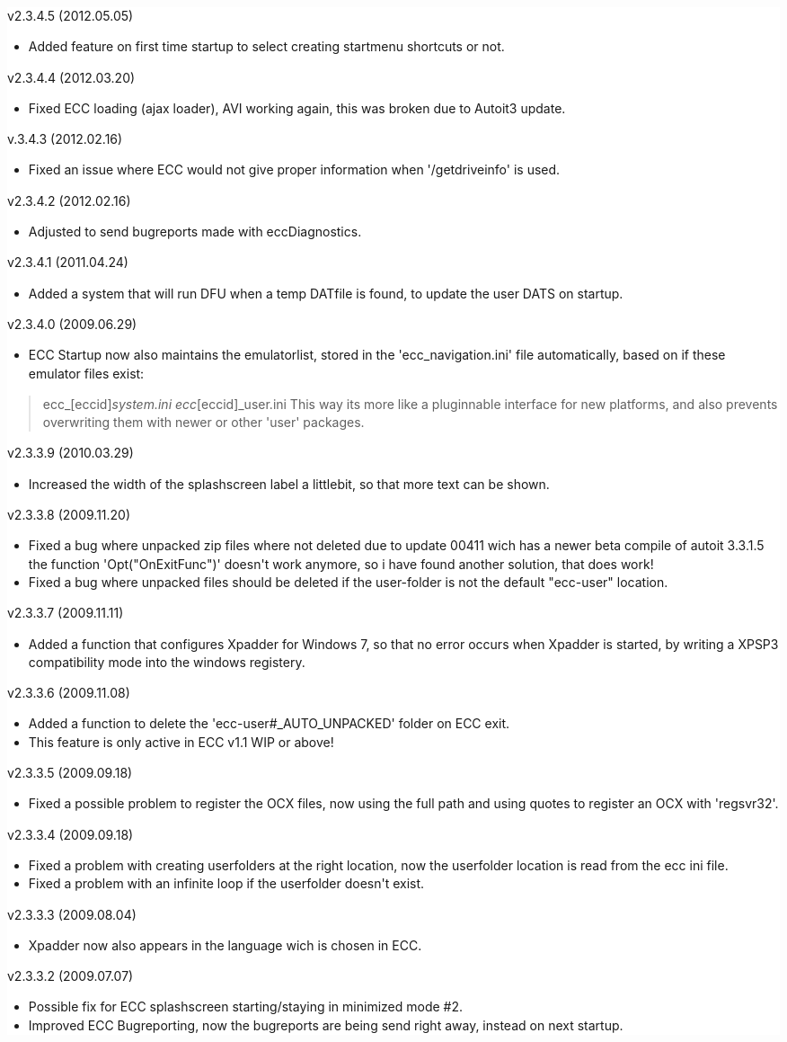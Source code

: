 v2.3.4.5 (2012.05.05)
- Added feature on first time startup to select creating startmenu shortcuts or not.

v2.3.4.4 (2012.03.20)
- Fixed ECC loading (ajax loader), AVI working again, this was broken due to Autoit3 update.

v.3.4.3 (2012.02.16)
- Fixed an issue where ECC would not give proper information when '/getdriveinfo' is used.

v2.3.4.2 (2012.02.16)
- Adjusted to send bugreports made with eccDiagnostics.

v2.3.4.1 (2011.04.24)
- Added a system that will run DFU when a temp DATfile is found,
to update the user DATS on startup.

v2.3.4.0 (2009.06.29)
- ECC Startup now also maintains the emulatorlist, stored in the 'ecc_navigation.ini'
file automatically, based on if these emulator files exist:
> ecc_[eccid]_system.ini
> ecc_[eccid]_user.ini
This way its more like a pluginnable interface for new platforms, and also prevents
overwriting them with newer or other 'user' packages.

v2.3.3.9 (2010.03.29)
- Increased the width of the splashscreen label a littlebit, so that more text
can be shown.

v2.3.3.8 (2009.11.20)
- Fixed a bug where unpacked zip files where not deleted due to update 00411 wich
has a newer beta compile of autoit 3.3.1.5 the function 'Opt("OnExitFunc")'
doesn't work anymore, so i have found another solution, that does work!
- Fixed a bug where unpacked files should be deleted if the user-folder is not
the default "ecc-user" location.

v2.3.3.7 (2009.11.11)
- Added a function that configures Xpadder for Windows 7, so that no error occurs
when Xpadder is started, by writing a XPSP3 compatibility mode into the windows
registery.

v2.3.3.6 (2009.11.08)
- Added a function to delete the 'ecc-user\#_AUTO_UNPACKED' folder on ECC exit.
- This feature is only active in ECC v1.1 WIP or above!

v2.3.3.5 (2009.09.18)
- Fixed a possible problem to register the OCX files, now using the full path
and using quotes to register an OCX with 'regsvr32'.

v2.3.3.4 (2009.09.18)
- Fixed a problem with creating userfolders at the right location, now the userfolder
location is read from the ecc ini file.
- Fixed a problem with an infinite loop if the userfolder doesn't exist.

v2.3.3.3 (2009.08.04)
- Xpadder now also appears in the language wich is chosen in ECC.

v2.3.3.2 (2009.07.07)
- Possible fix for ECC splashscreen starting/staying in minimized mode #2.
- Improved ECC Bugreporting, now the bugreports are being send right away,
instead on next startup.
